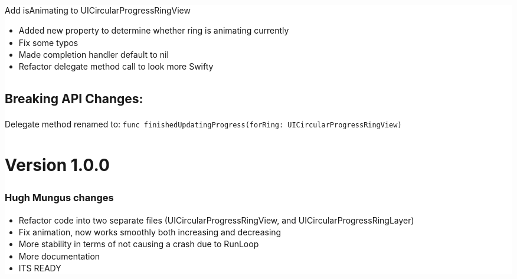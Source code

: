 Add isAnimating to UICircularProgressRingView

- Added new property to determine whether ring is animating currently
- Fix some typos
- Made completion handler default to nil
- Refactor delegate method call to look more Swifty

## Breaking API Changes:

Delegate method renamed to: `func finishedUpdatingProgress(forRing: UICircularProgressRingView)`

# Version 1.0.0

### Hugh Mungus changes

- Refactor code into two separate files (UICircularProgressRingView, and UICircularProgressRingLayer)
- Fix animation, now works smoothly both increasing and decreasing
- More stability in terms of not causing a crash due to RunLoop
- More documentation
- ITS READY
